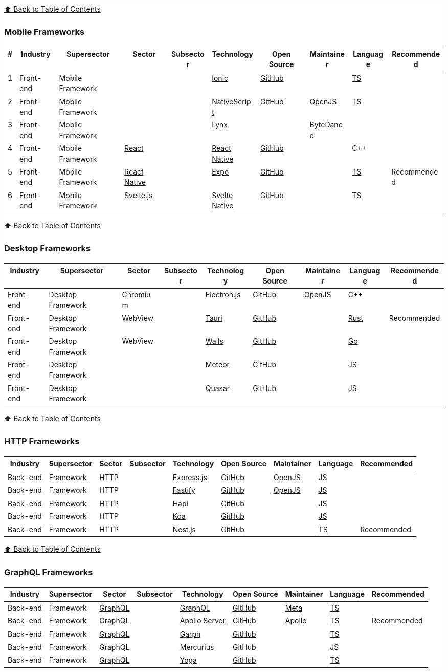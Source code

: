 [⬆️ Back to Table of Contents](#table-of-contents)

### Mobile Frameworks

| #   | Industry  | Supersector      | Sector              | Subsector | Technology                     | Open Source                | Maintainer             | Language | Recommended |
| --- | --------- | ---------------- | ------------------- | --------- | ------------------------------ | -------------------------- | ---------------------- | -------- | ----------- |
| 1   | Front-end | Mobile Framework |                     |           | [Ionic][ionic]                 | [GitHub][gh-ionic]         |                        | [TS][ts] |             |
| 2   | Front-end | Mobile Framework |                     |           | [NativeScript][nativescript]   | [GitHub][gh-nativescript]  | [OpenJS][openjsf]      | [TS][ts] |             |
| 3   | Front-end | Mobile Framework |                     |           | [Lynx](https://lynxjs.org/)    |                            | [ByteDance][bytedance] |          |             |
| 4   | Front-end | Mobile Framework | [React][react]      |           | [React Native][rn]             | [GitHub][gh-meta-rn]       |                        | C++      |             |
| 5   | Front-end | Mobile Framework | [React Native][rn]  |           | [Expo][expo]                   | [GitHub][gh-expo]          |                        | [TS][ts] | Recommended |
| 6   | Front-end | Mobile Framework | [Svelte.js][svelte] |           | [Svelte Native][svelte-native] | [GitHub][gh-svelte-native] |                        | [TS][ts] |             |

[⬆️ Back to Table of Contents](#table-of-contents)

### Desktop Frameworks

| Industry  | Supersector       | Sector   | Subsector | Technology                | Open Source           | Maintainer        | Language   | Recommended |
| --------- | ----------------- | -------- | --------- | ------------------------- | --------------------- | ----------------- | ---------- | ----------- |
| Front-end | Desktop Framework | Chromium |           | [Electron.js][electronjs] | [GitHub][gh-electron] | [OpenJS][openjsf] | C++        |             |
| Front-end | Desktop Framework | WebView  |           | [Tauri][tauri]            | [GitHub][gh-tauri]    |                   | [Rust][rs] | Recommended |
| Front-end | Desktop Framework | WebView  |           | [Wails][wails]            | [GitHub][gh-wails]    |                   | [Go][go]   |             |
| Front-end | Desktop Framework |          |           | [Meteor][meteor]          | [GitHub][gh-meteor]   |                   | [JS][js]   |             |
| Front-end | Desktop Framework |          |           | [Quasar][quasar]          | [GitHub][gh-quasar]   |                   | [JS][js]   |             |

[⬆️ Back to Table of Contents](#table-of-contents)

### HTTP Frameworks

| Industry | Supersector | Sector | Subsector | Technology              | Open Source          | Maintainer        | Language | Recommended |
| -------- | ----------- | ------ | --------- | ----------------------- | -------------------- | ----------------- | -------- | ----------- |
| Back-end | Framework   | HTTP   |           | [Express.js][expressjs] | [GitHub][gh-express] | [OpenJS][openjsf] | [JS][js] |             |
| Back-end | Framework   | HTTP   |           | [Fastify][fastify]      | [GitHub][gh-fastify] | [OpenJS][openjsf] | [JS][js] |             |
| Back-end | Framework   | HTTP   |           | [Hapi][hapi]            | [GitHub][gh-hapi]    |                   | [JS][js] |             |
| Back-end | Framework   | HTTP   |           | [Koa][koa]              | [GitHub][gh-koa]     |                   | [JS][js] |             |
| Back-end | Framework   | HTTP   |           | [Nest.js][nest.js]      | [GitHub][gh-nest]    |                   | [TS][ts] | Recommended |

[⬆️ Back to Table of Contents](#table-of-contents)

### GraphQL Frameworks

| Industry | Supersector | Sector             | Subsector | Technology                     | Open Source                | Maintainer       | Language | Recommended |
| -------- | ----------- | ------------------ | --------- | ------------------------------ | -------------------------- | ---------------- | -------- | ----------- |
| Back-end | Framework   | [GraphQL][graphql] |           | [GraphQL][graphql]             | [GitHub][gh-graphql]       | [Meta][meta]     | [TS][ts] |             |
| Back-end | Framework   | [GraphQL][graphql] |           | [Apollo Server][apollo-server] | [GitHub][gh-apollo-server] | [Apollo][apollo] | [TS][ts] | Recommended |
| Back-end | Framework   | [GraphQL][graphql] |           | [Garph][garph]                 | [GitHub][gh-garph]         |                  | [TS][ts] |             |
| Back-end | Framework   | [GraphQL][graphql] |           | [Mercurius][mercurius]         | [GitHub][gh-mercurius]     |                  | [JS][js] |             |
| Back-end | Framework   | [GraphQL][graphql] |           | [Yoga][yoga]                   | [GitHub][gh-yoga]          |                  | [TS][ts] |             |


[alphabet]: https://abc.xyz
[angular]: https://angular.io
[angular-ssr]: https://angular.dev/guide/ssr
[angularjs]: https://angularjs.org
[ant-design]: https://ant.design
[apache]: https://apache.org
[apache-activemq]: https://activemq.apache.org
[apache-kafka]: https://kafka.apache.org
[apache-svn]: https://subversion.apache.org
[apollo]: https://www.apollographql.com
[apollo-client]: https://www.apollographql.com/docs/react
[apollo-server]: https://www.apollographql.com/docs/apollo-server
[apple]: https://www.apple.com
[astro]: https://astro.build
[axios]: https://axios-http.com
[aws]: https://aws.amazon.com
[babel]: https://babeljs.io
[backbone]: https://backbonejs.org
[better-auth]: https://www.better-auth.com/
[biome]: https://biomejs.dev
[bit]: https://bit.dev
[bitkeeper]: http://www.bitkeeper.org
[bootstrap]: https://getbootstrap.com
[brain.js]: https://brain.js.org
[bulma]: https://bulma.io
[bun]: https://bun.sh
[bytedance]: https://www.bytedance.com/
[capacitor.js]: https://capacitorjs.com/
[chakra-ui]: https://chakra-ui.com
[chart.js]: https://www.chartjs.org
[chartist]: https://chartist.dev
[cors]: https://expressjs.com/en/resources/middleware/cors.html
[cypress]: https://www.cypress.io
[d3]: https://d3js.org
[daisyui]: https://daisyui.com
[debian]: https://www.debian.org
[deno]: https://deno.com
[docsify]: https://docsify.js.org
[docusaurus]: https://docusaurus.io
[dprint]: https://dprint.dev
[drizzle]: https://orm.drizzle.team
[ecmascript]: https://ecma-international.org/publications-and-standards/standards/ecma-262
[electronjs]: https://www.electronjs.org
[emotion]: https://emotion.sh
[ember]: https://emberjs.com
[esbuild]: https://esbuild.github.io
[eslint]: https://eslint.org
[expo]: https://expo.dev
[expressjs]: https://expressjs.com
[fastify]: https://www.fastify.io
[garph]: https://garph.dev
[gatsbyjs]: https://gatsbyjs.org
[git]: https://git-scm.com
[github]: https://github.com
[github-packages]: https://github.com/features/packages
[go]: https://go.dev
[google-chart]: https://developers.google.com/chart
[graphql]: https://graphql.org
[grpc]: https://grpc.io
[hapi]: https://hapi.dev
[helmet]: https://helmetjs.github.io
[hermes]: https://hermesengine.dev
[highcharts]: https://www.highcharts.com
[huggingface]: https://huggingface.co
[husky]: https://typicode.github.io/husky
[ionic]: https://ionicframework.com
[ionic-team]: https://github.com/ionic-team
[jasmine]: https://jasmine.github.io
[java]: https://www.java.com
[jest]: https://jestjs.io
[jotai]: https://jotai.org
[jquery]: https://jquery.com
[js]: https://www.javascript.com
[jsc]: https://developer.apple.com/documentation/javascriptcore
[jslint]: https://www.jslint.com
[jsr]: https://jsr.i
[jsx]: https://facebook.github.io/jsx
[jwt]: https://jwt.io
[karma]: https://karma-runner.github.io
[kernel]: https://www.kernel.org
[koa]: https://koajs.com
[langchain]: https://www.langchain.com
[lerna]: https://lerna.js.org
[linuxmint]: https://linuxmint.com
[lit]: https://lit.dev
[macos]: https://www.apple.com/macos
[markdown]: https://daringfireball.net/projects/markdown
[materializecss]: https://materializecss.com
[math.js]: https://mathjs.org
[mercurial]: https://www.mercurial-scm.org
[mercurius]: https://mercurius.dev
[meta]: https://developers.facebook.com
[meteor]: https://www.meteor.com
[ml5]: https://ml5js.org
[mocha]: https://mochajs.org
[mongoose]: https://mongoosejs.com
[ms]: https://www.microsoft.com
[mikro-orm]: https://mikro-orm.io
[mind.js]: http://stevenmiller888.github.io/mindjs.net
[millionlint]: https://million.dev/lint
[mozilla]: https://www.mozilla.org
[mqtt]: https://mqtt.org
[mui]: https://mui.com
[nativescript]: https://nativescript.org
[nativewind]: https://www.nativewind.dev
[nats]: https://nats.io
[netlify]: https://netlify.com
[nest.js]: https://nestjs.com
[next-auth]: https://next-auth.js.org
[next.js]: https://nextjs.org
[next-ui]: https://nextui.org
[node.js]: https://nodejs.org
[npmjs]: https://www.npmjs.com
[nuxt]: https://nuxtjs.org
[nx]: https://nx.dev
[openjsf]: https://openjsf.org
[oxc]: https://oxc-project.github.io
[parceljs]: https://parceljs.org
[passport]: https://www.passportjs.org
[perforce]: https://www.perforce.com
[perforce-helix-core]: https://www.perforce.com/products/helix-core
[pino]: https://getpino.io
[playwright]: https://playwright.dev
[plotly.js]: https://plotly.com/javascript/
[pmndrs]: https://pmnd.rs
[pnpm]: https://pnpm.io
[pnpm-workspaces]: https://pnpm.io/workspaces
[postcss]: https://postcss.org
[puppeteer]: https://pptr.dev
[preact]: https://preactjs.com
[prettier]: https://prettier.io
[prisma]: https://www.prisma.io
[quasar]: https://quasar.dev
[quickjs]: https://bellard.org/quickjs
[qwik]: https://qwik.dev
[rabbitmq]: https://www.rabbitmq.com
[react]: https://react.dev
[rn]: https://reactnative.dev
[recharts]: https://recharts.org
[redux]: https://redux.js.org
[remix]: https://remix.run
[renovate]: https://renovatebot.com
[rollup]: https://rollupjs.org
[rs]: https://www.rust-lang.org
[rspack]: https://www.rspack.dev
[sass]: https://sass-lang.com
[sc]: https://styled-components.com
[selenium]: https://www.selenium.dev
[sequelize]: https://sequelize.org
[standardjs]: https://standardjs.com
[svelte]: https://svelte.dev
[svelte-native]: https://svelte-native.technology
[svelte-kit]: https://kit.svelte.dev
[shadcn]: https://ui.shadcn.com
[solid]: https://www.solidjs.com
[solid-start]: https://start.solidjs.com
[socket.io]: https://socket.io
[sockjs]: https://sockjs.org
[spidermonkey]: https://spidermonkey.dev
[storybook]: https://storybook.js.org
[stylex]: https://stylexjs.com
[synaptic.js]: http://caza.la/synaptic
[snyk]: https://snyk.io
[swc]: https://swc.rs
[swr]: https://swr.vercel.app
[tanstack]: https://tanstack.com
[tanstack-charts]: https://react-charts.tanstack.com
[tanstack-query]: https://tanstack.com/query/latest
[tanstack-table]: https://tanstack.com/table/latest
[tailwindcss]: https://tailwindcss.com
[tailwind-ui]: https://tailwindui.com
[tauri]: https://tauri.app
[tensorflow.js]: https://www.tensorflow.org/js
[testing-library]: https://testing-library.com
[theme-ui]: https://theme-ui.com
[three.js]: https://threejs.org
[trpc]: https://trpc.io
[ts]: https://www.typescriptlang.org
[tsoa]: https://tsoa-community.github.io/docs/
[turbo]: https://turbo.build
[typeorm]: https://typeorm.io
[ubuntu]: https://ubuntu.com
[uikit]: https://getuikit.com
[v8]: https://v8.dev
[vercel]: https://vercel.com
[vite]: https://vitejs.dev
[vitest]: https://vitest.dev
[vite-press]: https://vitepress.dev/
[volt]: https://voltpkg.com
[vue]: https://vuejs.org
[wails]: https://wails.io
[webgl]: https://get.webgl.org
[webpack]: https://webpack.js.org
[windows]: https://www.microsoft.com/en-us/windows
[xstate]: https://stately.ai/docs
[yarn]: https://yarnpkg.com
[yarn-workspaces]: https://yarnpkg.com/features/workspaces
[yoga]: https://the-guild.dev/graphql/yoga-server
[zig]: https://ziglang.org
[zustand]: https://zustand-demo.pmnd.rs
[gh-babel]: https://github.com/babel/babel
[gh-biome]: https://github.com/biomejs/biome
[gh-bun]: https://github.com/oven-sh/bun
[gh-deno]: https://github.com/denoland/deno
[gh-dprint]: https://github.com/dprint/dprint
[gh-eslint]: https://github.com/eslint/eslint
[gh-jasmine]: https://github.com/jasmine/jasmine
[gh-javascriptcore]: https://github.com/apple-opensource/JavaScriptCore
[gh-jest]: https://github.com/jestjs/jest
[gh-llrt]: https://github.com/awslabs/llrt
[gh-mocha]: https://github.com/mochajs/mocha
[gh-node]: https://github.com/nodejs/node
[gh-npm]: https://github.com/npm
[gh-pnpm]: https://github.com/pnpm
[gh-parcel]: https://github.com/parcel-bundler/parcel
[gh-prettier]: https://github.com/prettier/prettier
[gh-quickjs]: https://github.com/bellard/quickjs
[gh-testing-library]: https://github.com/testing-library
[gh-v8]: https://github.com/v8/v8
[gh-vitest]: https://github.com/vitest-dev/vitest
[gh-wails]: https://github.com/wailsapp/wails
[gh-winstonjs]: https://github.com/winstonjs
[gh-yarn]: https://github.com/yarnpkg
[gh-husky]: https://github.com/typicode/husky
[gh-pino]: https://github.com/pinojs/pino
[gh-jwt]: https://github.com/auth0/node-jsonwebtoken
[gh-tensorflow]: https://github.com/tensorflow/tfjs
[gh-tauri]: https://github.com/tauri-apps/tauri
[gh-three]: https://github.com/mrdoob/three.js
[gh-expo]: https://github.com/expo/expo
[gh-brain]: https://github.com/BrainJS/brain.js
[gh-prisma]: https://github.com/prisma/prisma
[gh-tanstack-chart]: https://github.com/tanstack/chart
[gh-tanstack-query]: https://github.com/tanstack/query
[gh-tanstack-table]: https://github.com/tanstack/table
[gh-trpc]: https://github.com/trpc/trpc
[gh-cypress]: https://github.com/cypress-io/cypress
[gh-karma]: https://github.com/karma-runner/karma
[gh-ms-playwright]: https://github.com/microsoft/playwright
[gh-ms-typescript]: https://github.com/microsoft/typescript
[gh-puppeteer]: https://github.com/puppeteer/puppeteer
[gh-selenium]: https://github.com/SeleniumHQ/selenium
[gh-esbuild]: https://github.com/evanw/esbuild
[gh-rollup]: https://github.com/rollup/rollup
[gh-lerna]: https://github.com/lerna/lerna
[gh-webpack]: https://github.com/webpack/webpack
[gh-nx]: https://github.com/nrwl/nx
[gh-vite]: https://github.com/vitejs/vite
[gh-electron]: https://github.com/electron/electron
[gh-nativewind]: https://github.com/marklawlor/nativewind
[gh-ionic]: https://github.com/ionic-team/ionic-framework
[gh-nativescript]: https://github.com/NativeScript/NativeScript
[gh-bootstrap]: https://github.com/twbs/bootstrap
[gh-bulma]: https://github.com/jgthms/bulma
[gh-daisy-ui]: https://github.com/saadeghi/daisyui
[gh-materialize-css]: https://github.com/materializecss/materialize
[gh-tailwind-css]: https://github.com/tailwindlabs/tailwindcss
[gh-uikit]: https://github.com/uikit/uikit
[gh-ant-design]: https://github.com/ant-design/ant-design
[gh-chakra-ui]: https://github.com/chakra-ui/chakra-ui
[gh-mui]: https://github.com/mui/material-ui
[gh-next-ui]: https://github.com/nextui-org/nextui
[gh-shadcn-ui]: https://github.com/shadcn-ui/ui
[gh-storybook]: https://github.com/storybookjs/storybook
[gh-theme-ui]: https://github.com/system-ui/theme-ui
[gh-chart-js]: https://github.com/chartjs/Chart.js
[gh-d3]: https://github.com/d3/d3
[gh-google-chart]: https://github.com
[gh-plotly]: https://github.com/plotly/plotly.js
[gh-axios]: https://github.com/axios/axios
[gh-angular]: https://github.com/angular/angular
[gh-angular-js]: https://github.com/angular/angular.js
[gh-backbone]: https://github.com/jashkenas/backbone
[gh-ember]: https://github.com/emberjs/ember.js
[gh-jquery]: https://github.com/jquery/jquery
[gh-svelte]: https://github.com/sveltejs/svelte
[gh-vue]: https://github.com/vuejs
[gh-solid]: https://github.com/solidjs/solid
[gh-nuxt]: https://github.com/nuxt/nuxt
[gh-svelte-kit]: https://github.com/sveltejs/kit
[gh-remix]: https://github.com/remix-run/remix
[gh-solid-start]: https://github.com/solidjs/solid-start
[gh-astro]: https://github.com/withastro/astro
[gh-docsify]: https://github.com/docsifyjs/docsify
[gh-gatsby]: https://github.com/gatsbyjs/gatsby
[gh-apollo-client]: https://github.com/apollographql/apollo-client
[gh-apollo-server]: https://github.com/apollographql/apollo-server
[gh-socket]: https://github.com/socketio/socket.io
[gh-express]: https://github.com/expressjs/express
[gh-nest]: https://github.com/nestjs/nest
[gh-hapi]: https://github.com/hapijs/hapi
[gh-fastify]: https://github.com/fastify/fastify
[gh-grpc]: https://github.com/grpc/grpc-node
[gh-drizzle]: https://github.com/drizzle-team/drizzle-orm
[gh-sequelize]: https://github.com/sequelize/sequelize
[gh-typeorm]: https://github.com/typeorm/typeorm
[gh-mikro-orm]: https://github.com/mikro-orm/mikro-orm
[gh-mongoose]: https://github.com/Automattic/mongoose
[gh-math]: https://github.com/josdejong/mathjs
[gh-ml5]: https://github.com/ml5js/ml5-library
[gh-mind]: https://github.com/stevenmiller888/mind
[gh-synaptic]: https://github.com/cazala/synaptic
[gh-recharts]: https://github.com/recharts/recharts
[gh-nvm]: https://github.com/nvm-sh/nvm
[gh-yoga]: https://github.com/dotansimha/graphql-yoga
[gh-mercurius]: https://github.com/mercurius-js/mercurius
[gh-lit]: https://github.com/lit/lit
[gh-preact]: https://github.com/preactjs/preact
[gh-qwik]: https://github.com/BuilderIO/qwik
[gh-meta-docusaurus]: https://github.com/facebook/docusaurus
[gh-meta-hermes]: https://github.com/facebook/hermes
[gh-meta-react]: https://github.com/facebook/react
[gh-meta-rn]: https://github.com/facebook/react-native
[gh-meta-stylex]: https://github.com/facebook/stylex
[gh-styled-components]: https://github.com/styled-components/styled-components
[gh-emotion]: https://github.com/emotion-js/emotion
[gh-graphql]: https://github.com/graphql/graphql-spec
[gh-renovate]: https://github.com/renovatebot/renovate
[gh-snyk]: https://github.com/snyk
[gh-next-auth]: https://github.com/nextauthjs/next-auth
[gh-jotai]: https://github.com/pmndrs/jotai
[gh-zustand]: https://github.com/pmndrs/zustand
[gh-xstate]: https://github.com/statelyai/xstate
[gh-redux]: https://github.com/reduxjs/redux
[gh-vercel-next]: https://github.com/vercel/next.js
[gh-vercel-swr]: https://github.com/vercel/swr
[gh-vercel-turbo]: https://github.com/vercel/turbo
[gh-jsr]: https://github.com/jsr-io/jsr
[gh-volt]: https://github.com/dimensionhq/volt
[gh-apache-activemq]: https://github.com/apache/activemq
[gh-apache-kafka]: https://github.com/apache/kafka
[gh-rabbitmq]: https://github.com/rabbitmq
[gh-sass]: https://github.com/sass/sass
[gh-postcss]: https://github.com/postcss/postcss
[gh-winterjs]: https://github.com/wasmerio/winterjs
[gh-rspack]: https://github.com/web-infra-dev/rspack
[gh-svelte-native]: https://github.com/halfnelson/svelte-native
[gh-meteor]: https://github.com/meteor/meteor
[gh-quasar]: https://github.com/quasarframework/quasar
[gh-nats]: https://github.com/nats-io/nats-server
[gh-bit]: https://github.com/teambit/bit
[gh-oxc]: https://github.com/oxc-project/oxc
[gh-npm-cli]: https://github.com/npm/cli
[gh-swc]: https://github.com/swc-project/swc
[gh-koa]: https://github.com/koajs/koa
[gh-garph]: https://github.com/stepci/garph
[gh-ws]: https://github.com/websockets/ws
[gh-sockjs]: https://github.com/sockjs
[gh-jslint]: https://github.com/jslint-org/jslint
[gh-standardjs]: https://github.com/standard/standard
[gh-millionlint]: https://github.com/aidenybai/million
[gh-chartist]: https://github.com/chartist-js/chartist
[gh-highcharts]: https://github.com/highcharts/highcharts
[gh-helmet]: https://github.com/helmetjs/helmet
[gh-cors]: https://github.com/expressjs/cors
[gh-tsoa]: https://github.com/lukeautry/tsoa
[gh-passport]: https://github.com/jaredhanson/passport
[gh-npmlog]: https://github.com/npm/npmlog